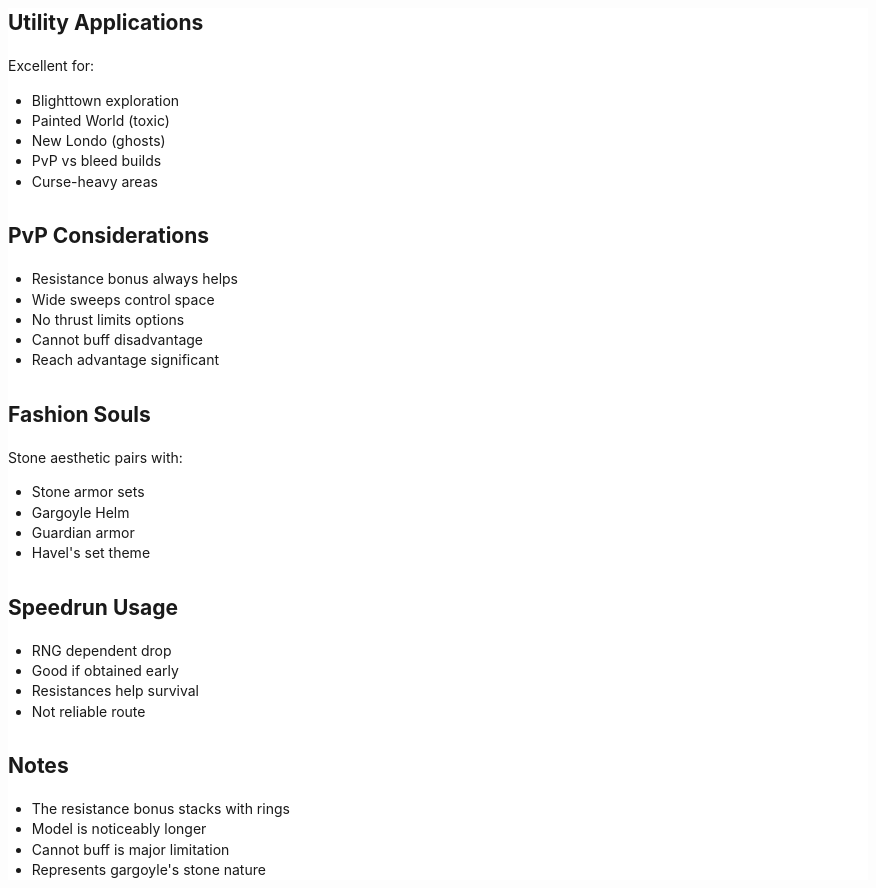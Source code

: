 ## Utility Applications
Excellent for:
- Blighttown exploration
- Painted World (toxic)
- New Londo (ghosts)
- PvP vs bleed builds
- Curse-heavy areas

## PvP Considerations
- Resistance bonus always helps
- Wide sweeps control space
- No thrust limits options
- Cannot buff disadvantage
- Reach advantage significant

## Fashion Souls
Stone aesthetic pairs with:
- Stone armor sets
- Gargoyle Helm
- Guardian armor
- Havel's set theme

## Speedrun Usage
- RNG dependent drop
- Good if obtained early
- Resistances help survival
- Not reliable route

## Notes
- The resistance bonus stacks with rings
- Model is noticeably longer
- Cannot buff is major limitation
- Represents gargoyle's stone nature
